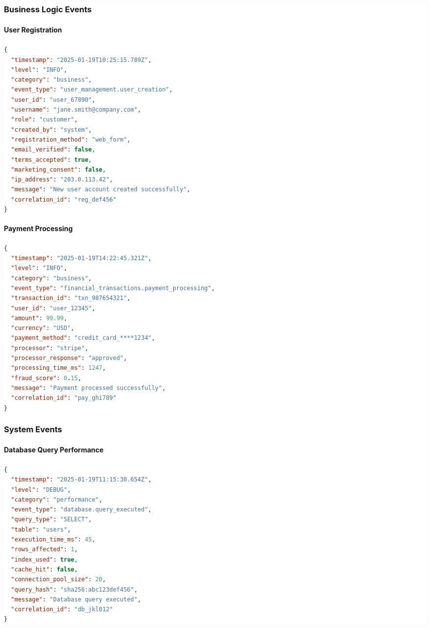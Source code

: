 ### Business Logic Events

#### User Registration
```json
{
  "timestamp": "2025-01-19T10:25:15.789Z",
  "level": "INFO",
  "category": "business",
  "event_type": "user_management.user_creation",
  "user_id": "user_67890",
  "username": "jane.smith@company.com",
  "role": "customer",
  "created_by": "system",
  "registration_method": "web_form",
  "email_verified": false,
  "terms_accepted": true,
  "marketing_consent": false,
  "ip_address": "203.0.113.42",
  "message": "New user account created successfully",
  "correlation_id": "reg_def456"
}
```

#### Payment Processing
```json
{
  "timestamp": "2025-01-19T14:22:45.321Z",
  "level": "INFO",
  "category": "business",
  "event_type": "financial_transactions.payment_processing",
  "transaction_id": "txn_987654321",
  "user_id": "user_12345",
  "amount": 99.99,
  "currency": "USD",
  "payment_method": "credit_card_****1234",
  "processor": "stripe",
  "processor_response": "approved",
  "processing_time_ms": 1247,
  "fraud_score": 0.15,
  "message": "Payment processed successfully",
  "correlation_id": "pay_ghi789"
}
```

### System Events

#### Database Query Performance
```json
{
  "timestamp": "2025-01-19T11:15:30.654Z",
  "level": "DEBUG",
  "category": "performance",
  "event_type": "database.query_executed",
  "query_type": "SELECT",
  "table": "users",
  "execution_time_ms": 45,
  "rows_affected": 1,
  "index_used": true,
  "cache_hit": false,
  "connection_pool_size": 20,
  "query_hash": "sha256:abc123def456",
  "message": "Database query executed",
  "correlation_id": "db_jkl012"
}
```